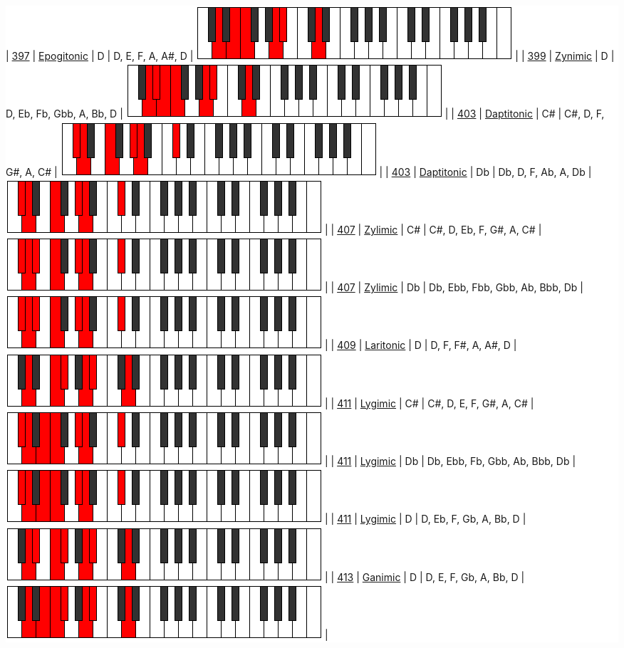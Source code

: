 | [397](https://ianring.com/musictheory/scales/397) | [Epogitonic](ModeDNaturalEpogitonic.md) | D | D, E, F, A, A#, D | ![ModeDNaturalEpogitonic](ModeDNaturalEpogitonic.png) |
| [399](https://ianring.com/musictheory/scales/399) | [Zynimic](ModeDNaturalZynimic.md) | D | D, Eb, Fb, Gbb, A, Bb, D | ![ModeDNaturalZynimic](ModeDNaturalZynimic.png) |
| [403](https://ianring.com/musictheory/scales/403) | [Daptitonic](ModeCSharpDaptitonic.md) | C# | C#, D, F, G#, A, C# | ![ModeCSharpDaptitonic](ModeCSharpDaptitonic.png) |
| [403](https://ianring.com/musictheory/scales/403) | [Daptitonic](ModeDFlatDaptitonic.md) | Db | Db, D, F, Ab, A, Db | ![ModeDFlatDaptitonic](ModeDFlatDaptitonic.png) |
| [407](https://ianring.com/musictheory/scales/407) | [Zylimic](ModeCSharpZylimic.md) | C# | C#, D, Eb, F, G#, A, C# | ![ModeCSharpZylimic](ModeCSharpZylimic.png) |
| [407](https://ianring.com/musictheory/scales/407) | [Zylimic](ModeDFlatZylimic.md) | Db | Db, Ebb, Fbb, Gbb, Ab, Bbb, Db | ![ModeDFlatZylimic](ModeDFlatZylimic.png) |
| [409](https://ianring.com/musictheory/scales/409) | [Laritonic](ModeDNaturalLaritonic.md) | D | D, F, F#, A, A#, D | ![ModeDNaturalLaritonic](ModeDNaturalLaritonic.png) |
| [411](https://ianring.com/musictheory/scales/411) | [Lygimic](ModeCSharpLygimic.md) | C# | C#, D, E, F, G#, A, C# | ![ModeCSharpLygimic](ModeCSharpLygimic.png) |
| [411](https://ianring.com/musictheory/scales/411) | [Lygimic](ModeDFlatLygimic.md) | Db | Db, Ebb, Fb, Gbb, Ab, Bbb, Db | ![ModeDFlatLygimic](ModeDFlatLygimic.png) |
| [411](https://ianring.com/musictheory/scales/411) | [Lygimic](ModeDNaturalLygimic.md) | D | D, Eb, F, Gb, A, Bb, D | ![ModeDNaturalLygimic](ModeDNaturalLygimic.png) |
| [413](https://ianring.com/musictheory/scales/413) | [Ganimic](ModeDNaturalGanimic.md) | D | D, E, F, Gb, A, Bb, D | ![ModeDNaturalGanimic](ModeDNaturalGanimic.png) |